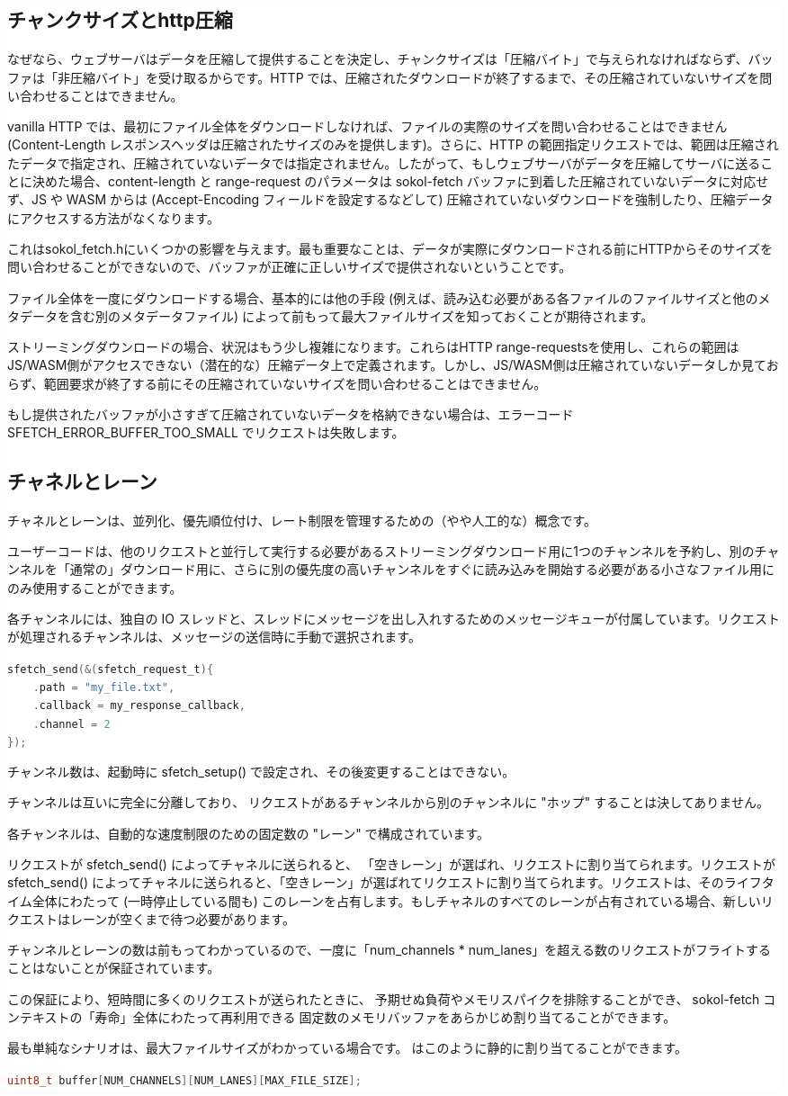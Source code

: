 ## チャンクサイズとhttp圧縮

なぜなら、ウェブサーバはデータを圧縮して提供することを決定し、チャンクサイズは「圧縮バイト」で与えられなければならず、バッファは「非圧縮バイト」を受け取るからです。HTTP では、圧縮されたダウンロードが終了するまで、その圧縮されていないサイズを問い合わせることはできません。

vanilla HTTP では、最初にファイル全体をダウンロードしなければ、ファイルの実際のサイズを問い合わせることはできません (Content-Length レスポンスヘッダは圧縮されたサイズのみを提供します)。さらに、HTTP の範囲指定リクエストでは、範囲は圧縮されたデータで指定され、圧縮されていないデータでは指定されません。したがって、もしウェブサーバがデータを圧縮してサーバに送ることに決めた場合、content-length と range-request のパラメータは sokol-fetch バッファに到着した圧縮されていないデータに対応せず、JS や WASM からは (Accept-Encoding フィールドを設定するなどして) 圧縮されていないダウンロードを強制したり、圧縮データにアクセスする方法がなくなります。

これはsokol_fetch.hにいくつかの影響を与えます。最も重要なことは、データが実際にダウンロードされる前にHTTPからそのサイズを問い合わせることができないので、バッファが正確に正しいサイズで提供されないということです。

ファイル全体を一度にダウンロードする場合、基本的には他の手段 (例えば、読み込む必要がある各ファイルのファイルサイズと他のメタデータを含む別のメタデータファイル) によって前もって最大ファイルサイズを知っておくことが期待されます。

ストリーミングダウンロードの場合、状況はもう少し複雑になります。これらはHTTP range-requestsを使用し、これらの範囲はJS/WASM側がアクセスできない（潜在的な）圧縮データ上で定義されます。しかし、JS/WASM側は圧縮されていないデータしか見ておらず、範囲要求が終了する前にその圧縮されていないサイズを問い合わせることはできません。

もし提供されたバッファが小さすぎて圧縮されていないデータを格納できない場合は、エラーコード SFETCH_ERROR_BUFFER_TOO_SMALL でリクエストは失敗します。


## チャネルとレーン

チャネルとレーンは、並列化、優先順位付け、レート制限を管理するための（やや人工的な）概念です。

ユーザーコードは、他のリクエストと並行して実行する必要があるストリーミングダウンロード用に1つのチャンネルを予約し、別のチャンネルを「通常の」ダウンロード用に、さらに別の優先度の高いチャンネルをすぐに読み込みを開始する必要がある小さなファイル用にのみ使用することができます。

各チャンネルには、独自の IO スレッドと、スレッドにメッセージを出し入れするためのメッセージキューが付属しています。リクエストが処理されるチャンネルは、メッセージの送信時に手動で選択されます。

```c
sfetch_send(&(sfetch_request_t){
    .path = "my_file.txt",
    .callback = my_response_callback,
    .channel = 2
});
```

チャンネル数は、起動時に sfetch_setup() で設定され、その後変更することはできない。

チャンネルは互いに完全に分離しており、 リクエストがあるチャンネルから別のチャンネルに "ホップ" することは決してありません。

各チャンネルは、自動的な速度制限のための固定数の "レーン" で構成されています。

リクエストが sfetch_send() によってチャネルに送られると、 「空きレーン」が選ばれ、リクエストに割り当てられます。リクエストが sfetch_send() によってチャネルに送られると、「空きレーン」が選ばれてリクエストに割り当てられます。リクエストは、そのライフタイム全体にわたって (一時停止している間も) このレーンを占有します。もしチャネルのすべてのレーンが占有されている場合、新しいリクエストはレーンが空くまで待つ必要があります。

チャンネルとレーンの数は前もってわかっているので、一度に「num_channels * num_lanes」を超える数のリクエストがフライトすることはないことが保証されています。

この保証により、短時間に多くのリクエストが送られたときに、 予期せぬ負荷やメモリスパイクを排除することができ、 sokol-fetch コンテキストの「寿命」全体にわたって再利用できる 固定数のメモリバッファをあらかじめ割り当てることができます。

最も単純なシナリオは、最大ファイルサイズがわかっている場合です。
はこのように静的に割り当てることができます。

```c
uint8_t buffer[NUM_CHANNELS][NUM_LANES][MAX_FILE_SIZE];
```
